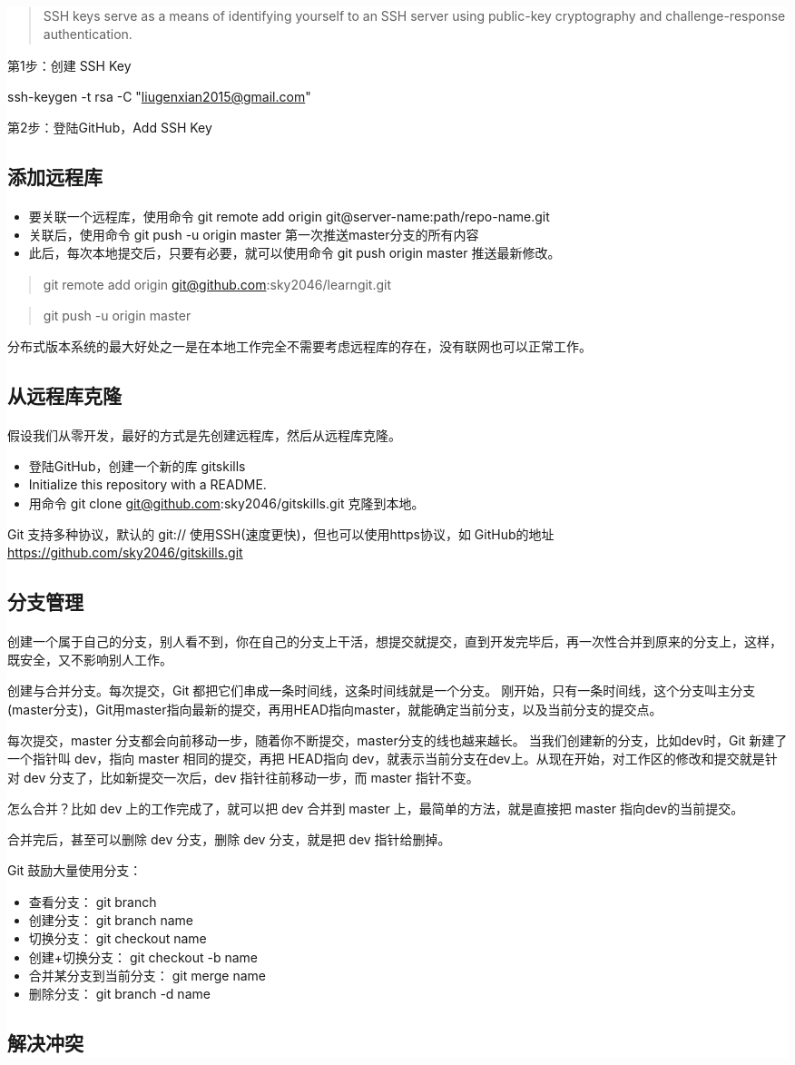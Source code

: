 > SSH keys serve as a means of identifying yourself to an SSH server using public-key cryptography and challenge-response authentication.

第1步：创建 SSH Key

ssh-keygen -t rsa -C "liugenxian2015@gmail.com"

第2步：登陆GitHub，Add SSH Key

## 添加远程库

* 要关联一个远程库，使用命令 git remote add origin git@server-name:path/repo-name.git
* 关联后，使用命令 git push -u origin master 第一次推送master分支的所有内容
* 此后，每次本地提交后，只要有必要，就可以使用命令 git push origin master 推送最新修改。

> git remote add origin git@github.com:sky2046/learngit.git

> git push -u origin master

分布式版本系统的最大好处之一是在本地工作完全不需要考虑远程库的存在，没有联网也可以正常工作。

## 从远程库克隆

假设我们从零开发，最好的方式是先创建远程库，然后从远程库克隆。

* 登陆GitHub，创建一个新的库 gitskills
* Initialize this repository with a README.
* 用命令 git clone git@github.com:sky2046/gitskills.git 克隆到本地。

Git 支持多种协议，默认的 git:// 使用SSH(速度更快)，但也可以使用https协议，如 GitHub的地址 https://github.com/sky2046/gitskills.git

## 分支管理

创建一个属于自己的分支，别人看不到，你在自己的分支上干活，想提交就提交，直到开发完毕后，再一次性合并到原来的分支上，这样，既安全，又不影响别人工作。

创建与合并分支。每次提交，Git 都把它们串成一条时间线，这条时间线就是一个分支。
刚开始，只有一条时间线，这个分支叫主分支(master分支)，Git用master指向最新的提交，再用HEAD指向master，就能确定当前分支，以及当前分支的提交点。

每次提交，master 分支都会向前移动一步，随着你不断提交，master分支的线也越来越长。
当我们创建新的分支，比如dev时，Git 新建了一个指针叫 dev，指向 master 相同的提交，再把 HEAD指向 dev，就表示当前分支在dev上。从现在开始，对工作区的修改和提交就是针对 dev 分支了，比如新提交一次后，dev 指针往前移动一步，而 master 指针不变。

怎么合并？比如 dev 上的工作完成了，就可以把 dev 合并到 master 上，最简单的方法，就是直接把 master 指向dev的当前提交。

合并完后，甚至可以删除 dev 分支，删除 dev 分支，就是把 dev 指针给删掉。

Git 鼓励大量使用分支：
* 查看分支： git branch
* 创建分支： git branch name
* 切换分支： git checkout name
* 创建+切换分支： git checkout -b name
* 合并某分支到当前分支： git merge name
* 删除分支： git branch -d name

## 解决冲突
